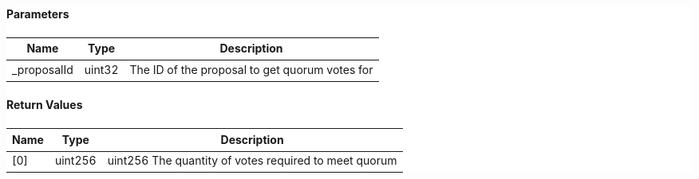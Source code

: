 #### Parameters

| Name         | Type   | Description                                    |
| ------------ | ------ | ---------------------------------------------- |
| \_proposalId | uint32 | The ID of the proposal to get quorum votes for |

#### Return Values

| Name | Type    | Description                                           |
| ---- | ------- | ----------------------------------------------------- |
| [0]  | uint256 | uint256 The quantity of votes required to meet quorum |
